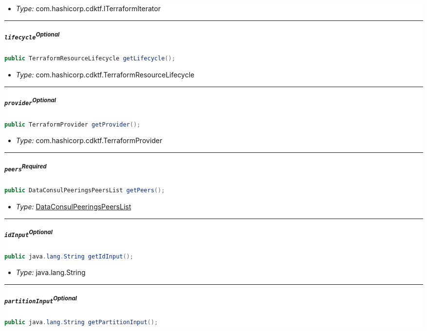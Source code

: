 - *Type:* com.hashicorp.cdktf.ITerraformIterator

---

##### `lifecycle`<sup>Optional</sup> <a name="lifecycle" id="@cdktf/provider-consul.dataConsulPeerings.DataConsulPeerings.property.lifecycle"></a>

```java
public TerraformResourceLifecycle getLifecycle();
```

- *Type:* com.hashicorp.cdktf.TerraformResourceLifecycle

---

##### `provider`<sup>Optional</sup> <a name="provider" id="@cdktf/provider-consul.dataConsulPeerings.DataConsulPeerings.property.provider"></a>

```java
public TerraformProvider getProvider();
```

- *Type:* com.hashicorp.cdktf.TerraformProvider

---

##### `peers`<sup>Required</sup> <a name="peers" id="@cdktf/provider-consul.dataConsulPeerings.DataConsulPeerings.property.peers"></a>

```java
public DataConsulPeeringsPeersList getPeers();
```

- *Type:* <a href="#@cdktf/provider-consul.dataConsulPeerings.DataConsulPeeringsPeersList">DataConsulPeeringsPeersList</a>

---

##### `idInput`<sup>Optional</sup> <a name="idInput" id="@cdktf/provider-consul.dataConsulPeerings.DataConsulPeerings.property.idInput"></a>

```java
public java.lang.String getIdInput();
```

- *Type:* java.lang.String

---

##### `partitionInput`<sup>Optional</sup> <a name="partitionInput" id="@cdktf/provider-consul.dataConsulPeerings.DataConsulPeerings.property.partitionInput"></a>

```java
public java.lang.String getPartitionInput();
```
